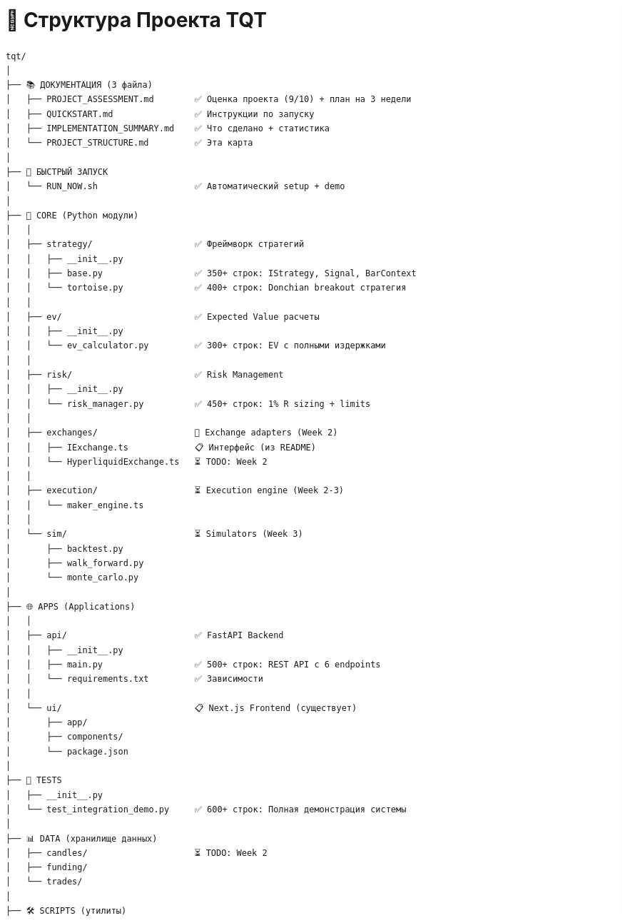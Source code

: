 # 📂 Структура Проекта TQT

```
tqt/
│
├── 📚 ДОКУМЕНТАЦИЯ (3 файла)
│   ├── PROJECT_ASSESSMENT.md        ✅ Оценка проекта (9/10) + план на 3 недели
│   ├── QUICKSTART.md                ✅ Инструкции по запуску
│   ├── IMPLEMENTATION_SUMMARY.md    ✅ Что сделано + статистика
│   └── PROJECT_STRUCTURE.md         ✅ Эта карта
│
├── 🚀 БЫСТРЫЙ ЗАПУСК
│   └── RUN_NOW.sh                   ✅ Автоматический setup + demo
│
├── 🧠 CORE (Python модули)
│   │
│   ├── strategy/                    ✅ Фреймворк стратегий
│   │   ├── __init__.py
│   │   ├── base.py                  ✅ 350+ строк: IStrategy, Signal, BarContext
│   │   └── tortoise.py              ✅ 400+ строк: Donchian breakout стратегия
│   │
│   ├── ev/                          ✅ Expected Value расчеты
│   │   ├── __init__.py
│   │   └── ev_calculator.py         ✅ 300+ строк: EV с полными издержками
│   │
│   ├── risk/                        ✅ Risk Management
│   │   ├── __init__.py
│   │   └── risk_manager.py          ✅ 450+ строк: 1% R sizing + limits
│   │
│   ├── exchanges/                   🔄 Exchange adapters (Week 2)
│   │   ├── IExchange.ts             📋 Интерфейс (из README)
│   │   └── HyperliquidExchange.ts   ⏳ TODO: Week 2
│   │
│   ├── execution/                   ⏳ Execution engine (Week 2-3)
│   │   └── maker_engine.ts
│   │
│   └── sim/                         ⏳ Simulators (Week 3)
│       ├── backtest.py
│       ├── walk_forward.py
│       └── monte_carlo.py
│
├── 🌐 APPS (Applications)
│   │
│   ├── api/                         ✅ FastAPI Backend
│   │   ├── __init__.py
│   │   ├── main.py                  ✅ 500+ строк: REST API с 6 endpoints
│   │   └── requirements.txt         ✅ Зависимости
│   │
│   └── ui/                          📋 Next.js Frontend (существует)
│       ├── app/
│       ├── components/
│       └── package.json
│
├── 🧪 TESTS
│   ├── __init__.py
│   └── test_integration_demo.py     ✅ 600+ строк: Полная демонстрация системы
│
├── 📊 DATA (хранилище данных)
│   ├── candles/                     ⏳ TODO: Week 2
│   ├── funding/
│   └── trades/
│
├── 🛠️ SCRIPTS (утилиты)
```